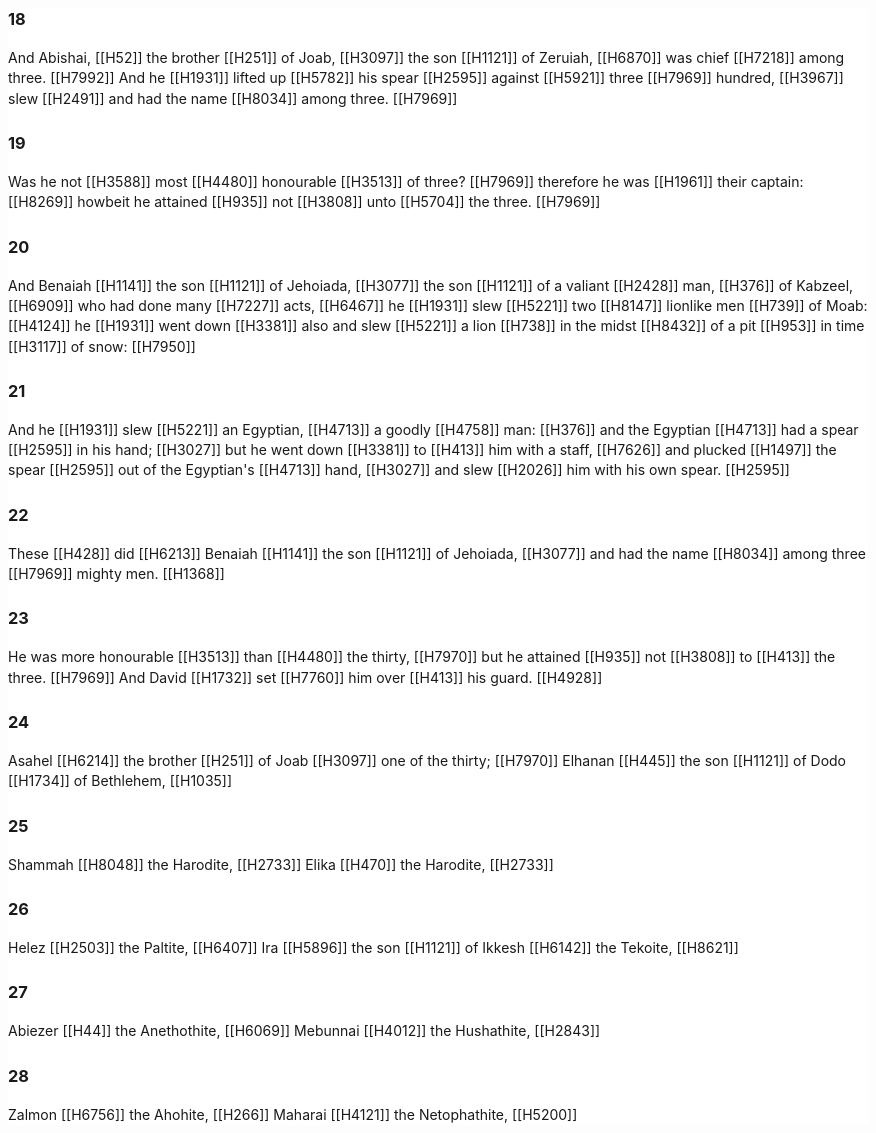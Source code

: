 ### 18
And Abishai, [[H52]] the brother [[H251]] of Joab, [[H3097]] the son [[H1121]] of Zeruiah, [[H6870]] was chief [[H7218]] among three. [[H7992]] And he [[H1931]] lifted up [[H5782]] his spear [[H2595]] against [[H5921]] three [[H7969]] hundred, [[H3967]] slew [[H2491]] and had the name [[H8034]] among three. [[H7969]]

### 19
Was he not [[H3588]] most [[H4480]] honourable [[H3513]] of three? [[H7969]] therefore he was [[H1961]] their captain: [[H8269]] howbeit he attained [[H935]] not [[H3808]] unto [[H5704]] the three. [[H7969]]

### 20
And Benaiah [[H1141]] the son [[H1121]] of Jehoiada, [[H3077]] the son [[H1121]] of a valiant [[H2428]] man, [[H376]] of Kabzeel, [[H6909]] who had done many [[H7227]] acts, [[H6467]] he [[H1931]] slew [[H5221]] two [[H8147]] lionlike men [[H739]] of Moab: [[H4124]] he [[H1931]] went down [[H3381]] also and slew [[H5221]] a lion [[H738]] in the midst [[H8432]] of a pit [[H953]] in time [[H3117]] of snow: [[H7950]]

### 21
And he [[H1931]] slew [[H5221]] an Egyptian, [[H4713]] a goodly [[H4758]] man: [[H376]] and the Egyptian [[H4713]] had a spear [[H2595]] in his hand; [[H3027]] but he went down [[H3381]] to [[H413]] him with a staff, [[H7626]] and plucked [[H1497]] the spear [[H2595]] out of the Egyptian's [[H4713]] hand, [[H3027]] and slew [[H2026]] him with his own spear. [[H2595]]

### 22
These [[H428]] did [[H6213]] Benaiah [[H1141]] the son [[H1121]] of Jehoiada, [[H3077]] and had the name [[H8034]] among three [[H7969]] mighty men. [[H1368]]

### 23
He was more honourable [[H3513]] than [[H4480]] the thirty, [[H7970]] but he attained [[H935]] not [[H3808]] to [[H413]] the three. [[H7969]] And David [[H1732]] set [[H7760]] him over [[H413]] his guard. [[H4928]]

### 24
Asahel [[H6214]] the brother [[H251]] of Joab [[H3097]] one of the thirty; [[H7970]] Elhanan [[H445]] the son [[H1121]] of Dodo [[H1734]] of Bethlehem, [[H1035]]

### 25
Shammah [[H8048]] the Harodite, [[H2733]] Elika [[H470]] the Harodite, [[H2733]]

### 26
Helez [[H2503]] the Paltite, [[H6407]] Ira [[H5896]] the son [[H1121]] of Ikkesh [[H6142]] the Tekoite, [[H8621]]

### 27
Abiezer [[H44]] the Anethothite, [[H6069]] Mebunnai [[H4012]] the Hushathite, [[H2843]]

### 28
Zalmon [[H6756]] the Ahohite, [[H266]] Maharai [[H4121]] the Netophathite, [[H5200]]

